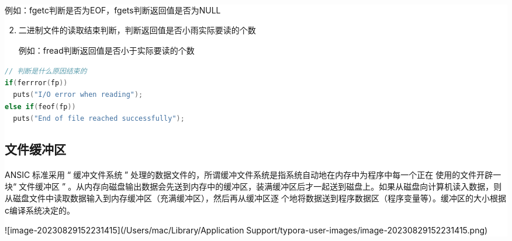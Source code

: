    例如：fgetc判断是否为EOF，fgets判断返回值是否为NULL

2. 二进制文件的读取结束判断，判断返回值是否小雨实际要读的个数

   例如：fread判断返回值是否小于实际要读的个数

```c
// 判断是什么原因结束的
if(ferrror(fp))
  puts("I/O error when reading");
else if(feof(fp))
  puts("End of file reached successfully");
```



## 文件缓冲区

ANSIC 标准采用 “ 缓冲文件系统 ” 处理的数据文件的，所谓缓冲文件系统是指系统自动地在内存中为程序中每一个正在 使用的文件开辟一块“ 文件缓冲区 ” 。从内存向磁盘输出数据会先送到内存中的缓冲区，装满缓冲区后才一起送到磁盘上。如果从磁盘向计算机读入数据，则从磁盘文件中读取数据输入到内存缓冲区（充满缓冲区），然后再从缓冲区逐 个地将数据送到程序数据区（程序变量等）。缓冲区的大小根据c编译系统决定的。

![image-20230829152231415](/Users/mac/Library/Application Support/typora-user-images/image-20230829152231415.png)




